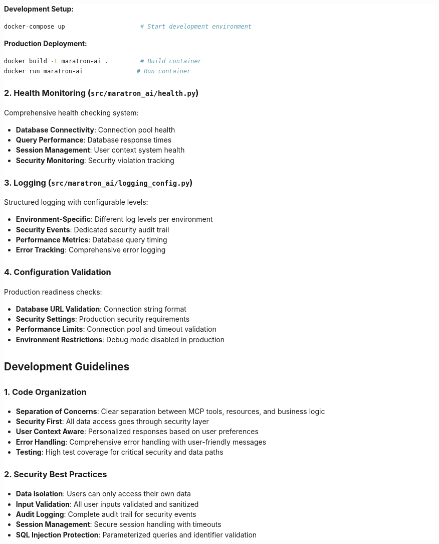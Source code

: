 **Development Setup:**
```bash
docker-compose up                     # Start development environment
```

**Production Deployment:**
```bash
docker build -t maratron-ai .         # Build container
docker run maratron-ai               # Run container
```

### 2. Health Monitoring (`src/maratron_ai/health.py`)

Comprehensive health checking system:
- **Database Connectivity**: Connection pool health
- **Query Performance**: Database response times
- **Session Management**: User context system health
- **Security Monitoring**: Security violation tracking

### 3. Logging (`src/maratron_ai/logging_config.py`)

Structured logging with configurable levels:
- **Environment-Specific**: Different log levels per environment
- **Security Events**: Dedicated security audit trail
- **Performance Metrics**: Database query timing
- **Error Tracking**: Comprehensive error logging

### 4. Configuration Validation

Production readiness checks:
- **Database URL Validation**: Connection string format
- **Security Settings**: Production security requirements
- **Performance Limits**: Connection pool and timeout validation
- **Environment Restrictions**: Debug mode disabled in production

## Development Guidelines

### 1. Code Organization

- **Separation of Concerns**: Clear separation between MCP tools, resources, and business logic
- **Security First**: All data access goes through security layer
- **User Context Aware**: Personalized responses based on user preferences
- **Error Handling**: Comprehensive error handling with user-friendly messages
- **Testing**: High test coverage for critical security and data paths

### 2. Security Best Practices

- **Data Isolation**: Users can only access their own data
- **Input Validation**: All user inputs validated and sanitized  
- **Audit Logging**: Complete audit trail for security events
- **Session Management**: Secure session handling with timeouts
- **SQL Injection Protection**: Parameterized queries and identifier validation
